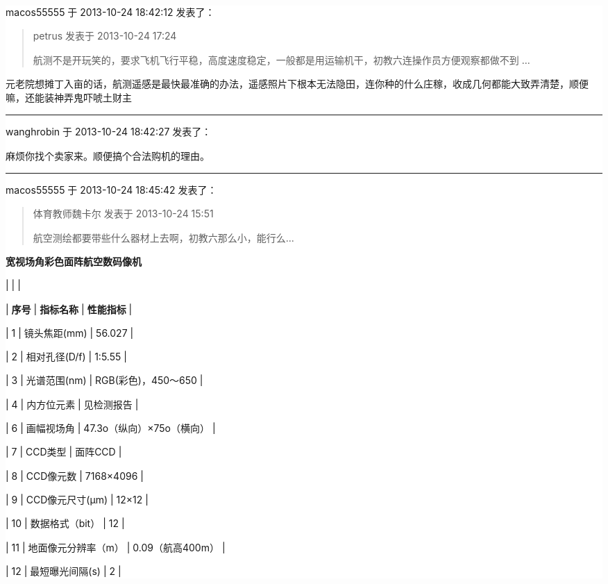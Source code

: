 macos55555 于 2013-10-24 18:42:12 发表了：

> petrus 发表于 2013-10-24 17:24
> 
> 航测不是开玩笑的，要求飞机飞行平稳，高度速度稳定，一般都是用运输机干，初教六连操作员方便观察都做不到 ...



元老院想摊丁入亩的话，航测遥感是最快最准确的办法，遥感照片下根本无法隐田，连你种的什么庄稼，收成几何都能大致弄清楚，顺便嘛，还能装神弄鬼吓唬土财主

---------

wanghrobin 于 2013-10-24 18:42:27 发表了：

麻烦你找个卖家来。顺便搞个合法购机的理由。

---------

macos55555 于 2013-10-24 18:45:42 发表了：

> 体育教师魏卡尔 发表于 2013-10-24 15:51
> 
> 航空测绘都要带些什么器材上去啊，初教六那么小，能行么...



**宽视场角彩色面阵航空数码像机**

|  |  |

| **序号** | **指标名称** | **性能指标** |

| 1 | 镜头焦距(mm) | 56.027 |

| 2 | 相对孔径(D/f) | 1:5.55 |

| 3 | 光谱范围(nm) | RGB(彩色)，450～650 |

| 4 | 内方位元素 | 见检测报告 |

| 6 | 画幅视场角 | 47.3o（纵向）×75o（横向） |

| 7 | CCD类型 | 面阵CCD |

| 8 | CCD像元数 | 7168×4096 |

| 9 | CCD像元尺寸(μm) | 12×12 |

| 10 | 数据格式（bit） | 12 |

| 11 | 地面像元分辨率（m） | 0.09（航高400m） |

| 12 | 最短曝光间隔(s) | 2 |
